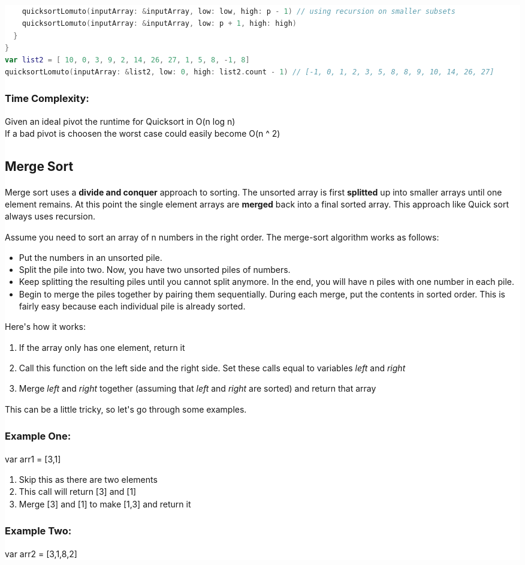 ```swift
    quicksortLomuto(inputArray: &inputArray, low: low, high: p - 1) // using recursion on smaller subsets
    quicksortLomuto(inputArray: &inputArray, low: p + 1, high: high)
  }
}
var list2 = [ 10, 0, 3, 9, 2, 14, 26, 27, 1, 5, 8, -1, 8]
quicksortLomuto(inputArray: &list2, low: 0, high: list2.count - 1) // [-1, 0, 1, 2, 3, 5, 8, 8, 9, 10, 14, 26, 27]
```

### Time Complexity:

Given an ideal pivot the runtime for Quicksort in O(n log n)   
If a bad pivot is choosen the worst case could easily become O(n ^ 2)


## Merge Sort

Merge sort uses a **divide and conquer** approach to sorting. The unsorted array is first **splitted** up into smaller arrays until one element remains. At this point the single element arrays are **merged** back into a final sorted array. This approach like Quick sort always uses recursion. 

Assume you need to sort an array of n numbers in the right order. The merge-sort algorithm works as follows:
- Put the numbers in an unsorted pile.
- Split the pile into two. Now, you have two unsorted piles of numbers.
- Keep splitting the resulting piles until you cannot split anymore. In the end, you will have n piles with one number in each pile.
- Begin to merge the piles together by pairing them sequentially. During each merge, put the contents in sorted order. This is fairly easy because each individual pile is already sorted.

Here's how it works:

1. If the array only has one element, return it
   
2. Call this function on the left side and the right side.  Set these calls equal to variables <i>left</i> and <i>right</i>

3. Merge <i>left</i> and <i>right</i> together (assuming that <i>left</i> and <i>right</i> are sorted) and return that array

This can be a little tricky, so let's go through some examples.

### Example One:

var arr1 = [3,1]

1. Skip this as there are two elements
2. This call will return [3] and [1]
3. Merge [3] and [1] to make [1,3] and return it


### Example Two:

var arr2 = [3,1,8,2]
